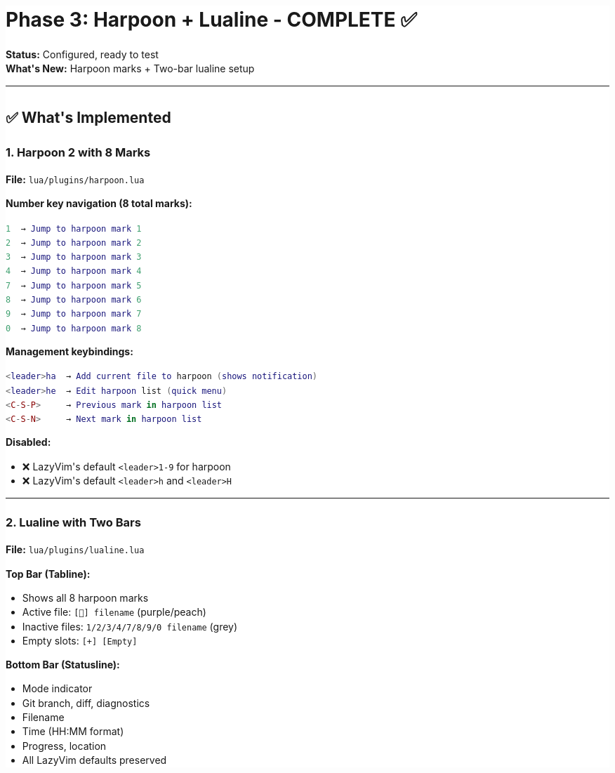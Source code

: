 # Phase 3: Harpoon + Lualine - COMPLETE ✅

**Status:** Configured, ready to test  
**What's New:** Harpoon marks + Two-bar lualine setup

---

## ✅ What's Implemented

### 1. Harpoon 2 with 8 Marks

**File:** `lua/plugins/harpoon.lua`

**Number key navigation (8 total marks):**
```lua
1  → Jump to harpoon mark 1
2  → Jump to harpoon mark 2
3  → Jump to harpoon mark 3
4  → Jump to harpoon mark 4
7  → Jump to harpoon mark 5
8  → Jump to harpoon mark 6
9  → Jump to harpoon mark 7
0  → Jump to harpoon mark 8
```

**Management keybindings:**
```lua
<leader>ha  → Add current file to harpoon (shows notification)
<leader>he  → Edit harpoon list (quick menu)
<C-S-P>     → Previous mark in harpoon list
<C-S-N>     → Next mark in harpoon list
```

**Disabled:**
- ❌ LazyVim's default `<leader>1-9` for harpoon
- ❌ LazyVim's default `<leader>h` and `<leader>H`

---

### 2. Lualine with Two Bars

**File:** `lua/plugins/lualine.lua`

**Top Bar (Tabline):**
- Shows all 8 harpoon marks
- Active file: `[󰛢] filename` (purple/peach)
- Inactive files: `1/2/3/4/7/8/9/0 filename` (grey)
- Empty slots: `[+] [Empty]`

**Bottom Bar (Statusline):**
- Mode indicator
- Git branch, diff, diagnostics
- Filename
- Time (HH:MM format)
- Progress, location
- All LazyVim defaults preserved
